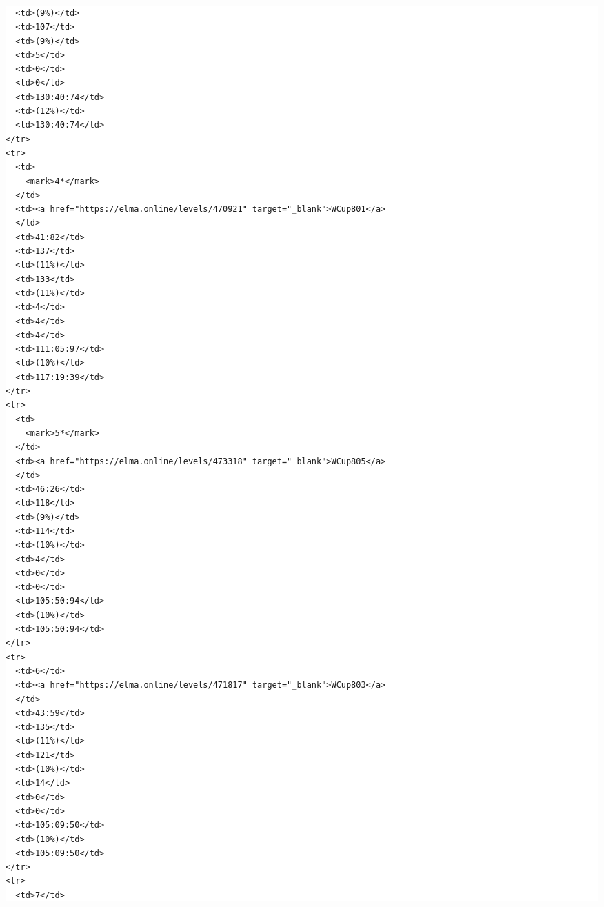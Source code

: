       <td>(9%)</td>
      <td>107</td>
      <td>(9%)</td>
      <td>5</td>
      <td>0</td>
      <td>0</td>
      <td>130:40:74</td>
      <td>(12%)</td>
      <td>130:40:74</td>
    </tr>
    <tr>
      <td>
        <mark>4*</mark>
      </td>
      <td><a href="https://elma.online/levels/470921" target="_blank">WCup801</a>
      </td>
      <td>41:82</td>
      <td>137</td>
      <td>(11%)</td>
      <td>133</td>
      <td>(11%)</td>
      <td>4</td>
      <td>4</td>
      <td>4</td>
      <td>111:05:97</td>
      <td>(10%)</td>
      <td>117:19:39</td>
    </tr>
    <tr>
      <td>
        <mark>5*</mark>
      </td>
      <td><a href="https://elma.online/levels/473318" target="_blank">WCup805</a>
      </td>
      <td>46:26</td>
      <td>118</td>
      <td>(9%)</td>
      <td>114</td>
      <td>(10%)</td>
      <td>4</td>
      <td>0</td>
      <td>0</td>
      <td>105:50:94</td>
      <td>(10%)</td>
      <td>105:50:94</td>
    </tr>
    <tr>
      <td>6</td>
      <td><a href="https://elma.online/levels/471817" target="_blank">WCup803</a>
      </td>
      <td>43:59</td>
      <td>135</td>
      <td>(11%)</td>
      <td>121</td>
      <td>(10%)</td>
      <td>14</td>
      <td>0</td>
      <td>0</td>
      <td>105:09:50</td>
      <td>(10%)</td>
      <td>105:09:50</td>
    </tr>
    <tr>
      <td>7</td>